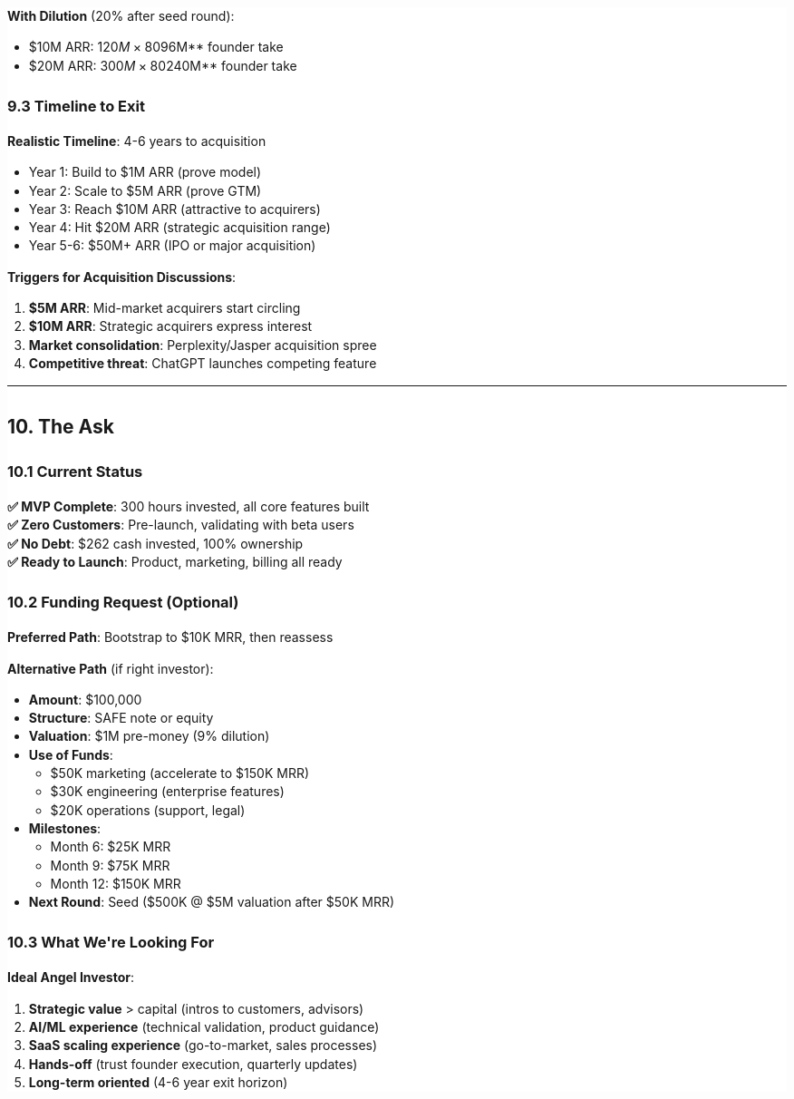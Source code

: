 **With Dilution** (20% after seed round):
- $10M ARR: $120M × 80% = **$96M** founder take
- $20M ARR: $300M × 80% = **$240M** founder take

### 9.3 Timeline to Exit

**Realistic Timeline**: 4-6 years to acquisition
- Year 1: Build to $1M ARR (prove model)
- Year 2: Scale to $5M ARR (prove GTM)
- Year 3: Reach $10M ARR (attractive to acquirers)
- Year 4: Hit $20M ARR (strategic acquisition range)
- Year 5-6: $50M+ ARR (IPO or major acquisition)

**Triggers for Acquisition Discussions**:
1. **$5M ARR**: Mid-market acquirers start circling
2. **$10M ARR**: Strategic acquirers express interest
3. **Market consolidation**: Perplexity/Jasper acquisition spree
4. **Competitive threat**: ChatGPT launches competing feature

---

## 10. The Ask

### 10.1 Current Status

**✅ MVP Complete**: 300 hours invested, all core features built  
**✅ Zero Customers**: Pre-launch, validating with beta users  
**✅ No Debt**: $262 cash invested, 100% ownership  
**✅ Ready to Launch**: Product, marketing, billing all ready

### 10.2 Funding Request (Optional)

**Preferred Path**: Bootstrap to $10K MRR, then reassess

**Alternative Path** (if right investor):
- **Amount**: $100,000
- **Structure**: SAFE note or equity
- **Valuation**: $1M pre-money (9% dilution)
- **Use of Funds**:
  - $50K marketing (accelerate to $150K MRR)
  - $30K engineering (enterprise features)
  - $20K operations (support, legal)
- **Milestones**:
  - Month 6: $25K MRR
  - Month 9: $75K MRR
  - Month 12: $150K MRR
- **Next Round**: Seed ($500K @ $5M valuation after $50K MRR)

### 10.3 What We're Looking For

**Ideal Angel Investor**:
1. **Strategic value** > capital (intros to customers, advisors)
2. **AI/ML experience** (technical validation, product guidance)
3. **SaaS scaling experience** (go-to-market, sales processes)
4. **Hands-off** (trust founder execution, quarterly updates)
5. **Long-term oriented** (4-6 year exit horizon)
